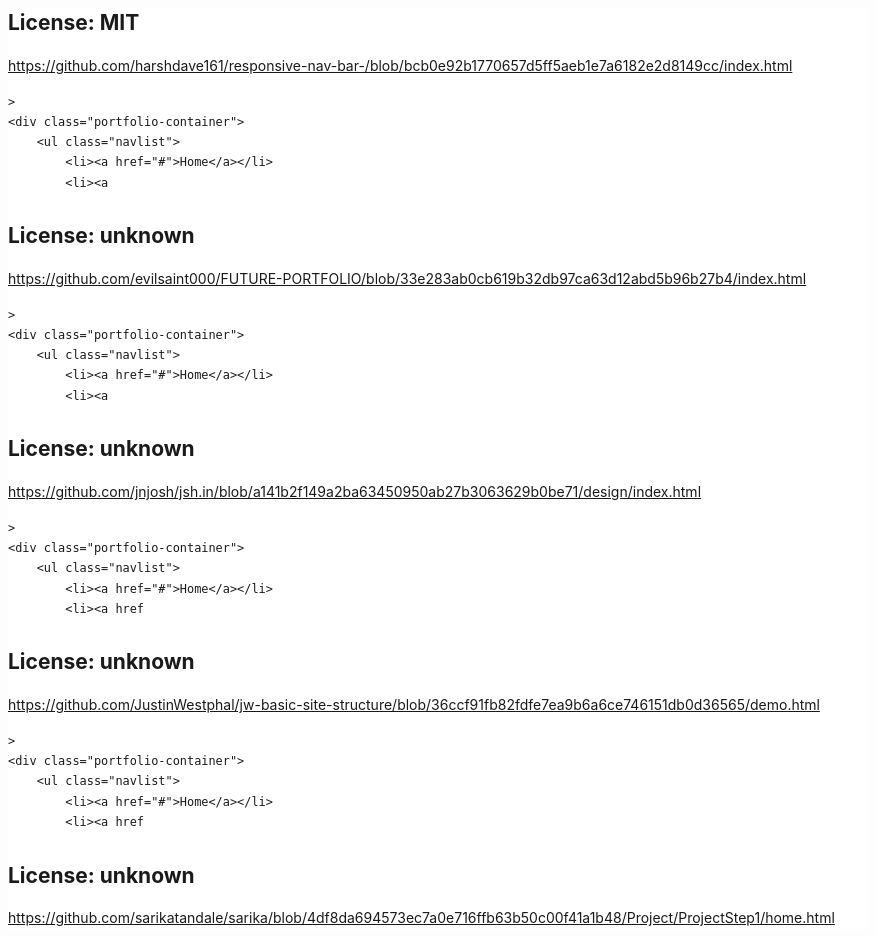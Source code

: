 
## License: MIT
https://github.com/harshdave161/responsive-nav-bar-/blob/bcb0e92b1770657d5ff5aeb1e7a6182e2d8149cc/index.html

```
>
<div class="portfolio-container">
    <ul class="navlist">
        <li><a href="#">Home</a></li>
        <li><a
```


## License: unknown
https://github.com/evilsaint000/FUTURE-PORTFOLIO/blob/33e283ab0cb619b32db97ca63d12abd5b96b27b4/index.html

```
>
<div class="portfolio-container">
    <ul class="navlist">
        <li><a href="#">Home</a></li>
        <li><a
```


## License: unknown
https://github.com/jnjosh/jsh.in/blob/a141b2f149a2ba63450950ab27b3063629b0be71/design/index.html

```
>
<div class="portfolio-container">
    <ul class="navlist">
        <li><a href="#">Home</a></li>
        <li><a href
```


## License: unknown
https://github.com/JustinWestphal/jw-basic-site-structure/blob/36ccf91fb82fdfe7ea9b6a6ce746151db0d36565/demo.html

```
>
<div class="portfolio-container">
    <ul class="navlist">
        <li><a href="#">Home</a></li>
        <li><a href
```


## License: unknown
https://github.com/sarikatandale/sarika/blob/4df8da694573ec7a0e716ffb63b50c00f41a1b48/Project/ProjectStep1/home.html
